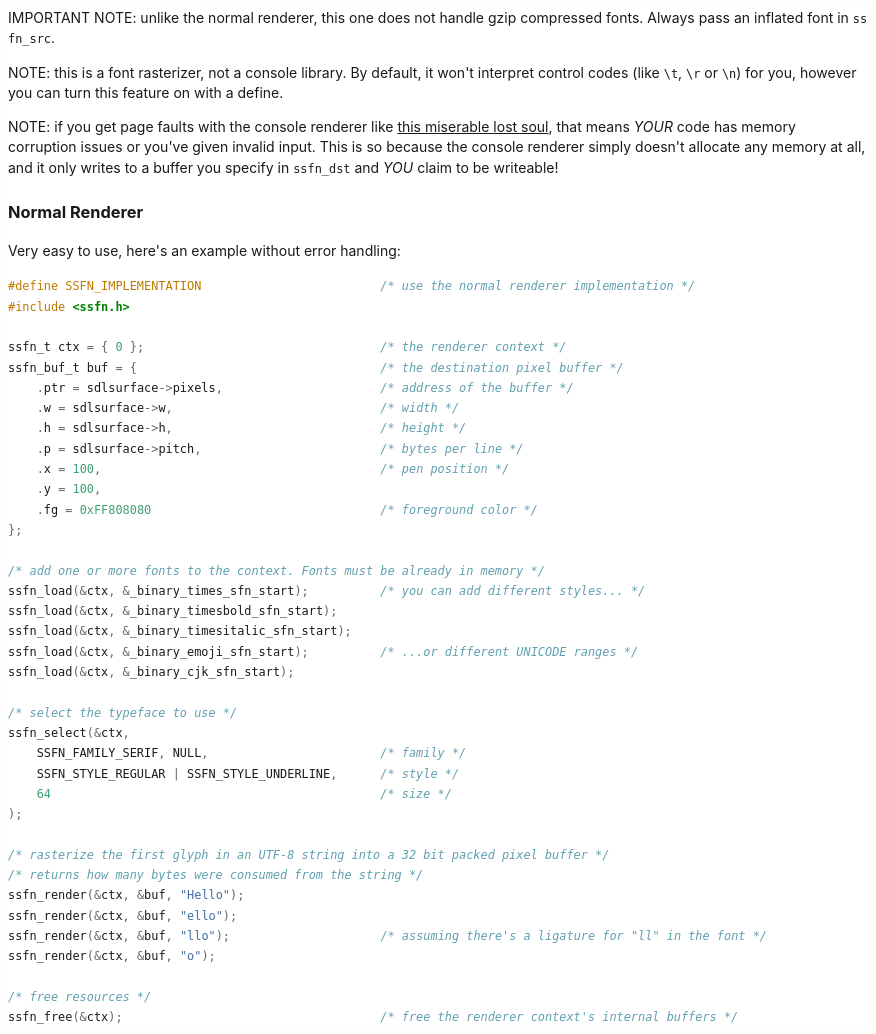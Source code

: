 IMPORTANT NOTE: unlike the normal renderer, this one does not handle gzip compressed fonts. Always pass an
inflated font in `ssfn_src`.

NOTE: this is a font rasterizer, not a console library. By default, it won't interpret control codes (like
`\t`, `\r` or `\n`) for you, however you can turn this feature on with a define.

NOTE: if you get page faults with the console renderer like [this miserable lost soul](https://forum.osdev.org/viewtopic.php?f=1&t=56005),
that means *YOUR* code has memory corruption issues or you've given invalid input. This is so because the
console renderer simply doesn't allocate any memory at all, and it only writes to a buffer you specify in
`ssfn_dst` and *YOU* claim to be writeable!

### Normal Renderer

Very easy to use, here's an example without error handling:

```c
#define SSFN_IMPLEMENTATION                         /* use the normal renderer implementation */
#include <ssfn.h>

ssfn_t ctx = { 0 };                                 /* the renderer context */
ssfn_buf_t buf = {                                  /* the destination pixel buffer */
    .ptr = sdlsurface->pixels,                      /* address of the buffer */
    .w = sdlsurface->w,                             /* width */
    .h = sdlsurface->h,                             /* height */
    .p = sdlsurface->pitch,                         /* bytes per line */
    .x = 100,                                       /* pen position */
    .y = 100,
    .fg = 0xFF808080                                /* foreground color */
};

/* add one or more fonts to the context. Fonts must be already in memory */
ssfn_load(&ctx, &_binary_times_sfn_start);          /* you can add different styles... */
ssfn_load(&ctx, &_binary_timesbold_sfn_start);
ssfn_load(&ctx, &_binary_timesitalic_sfn_start);
ssfn_load(&ctx, &_binary_emoji_sfn_start);          /* ...or different UNICODE ranges */
ssfn_load(&ctx, &_binary_cjk_sfn_start);

/* select the typeface to use */
ssfn_select(&ctx,
    SSFN_FAMILY_SERIF, NULL,                        /* family */
    SSFN_STYLE_REGULAR | SSFN_STYLE_UNDERLINE,      /* style */
    64                                              /* size */
);

/* rasterize the first glyph in an UTF-8 string into a 32 bit packed pixel buffer */
/* returns how many bytes were consumed from the string */
ssfn_render(&ctx, &buf, "Hello");
ssfn_render(&ctx, &buf, "ello");
ssfn_render(&ctx, &buf, "llo");                     /* assuming there's a ligature for "ll" in the font */
ssfn_render(&ctx, &buf, "o");

/* free resources */
ssfn_free(&ctx);                                    /* free the renderer context's internal buffers */
```
